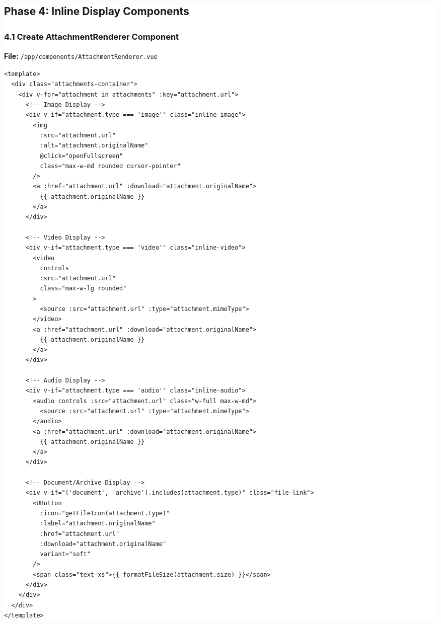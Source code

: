 ## Phase 4: Inline Display Components

### 4.1 Create AttachmentRenderer Component
**File:** `/app/components/AttachmentRenderer.vue`

```vue
<template>
  <div class="attachments-container">
    <div v-for="attachment in attachments" :key="attachment.url">
      <!-- Image Display -->
      <div v-if="attachment.type === 'image'" class="inline-image">
        <img
          :src="attachment.url"
          :alt="attachment.originalName"
          @click="openFullscreen"
          class="max-w-md rounded cursor-pointer"
        />
        <a :href="attachment.url" :download="attachment.originalName">
          {{ attachment.originalName }}
        </a>
      </div>

      <!-- Video Display -->
      <div v-if="attachment.type === 'video'" class="inline-video">
        <video
          controls
          :src="attachment.url"
          class="max-w-lg rounded"
        >
          <source :src="attachment.url" :type="attachment.mimeType">
        </video>
        <a :href="attachment.url" :download="attachment.originalName">
          {{ attachment.originalName }}
        </a>
      </div>

      <!-- Audio Display -->
      <div v-if="attachment.type === 'audio'" class="inline-audio">
        <audio controls :src="attachment.url" class="w-full max-w-md">
          <source :src="attachment.url" :type="attachment.mimeType">
        </audio>
        <a :href="attachment.url" :download="attachment.originalName">
          {{ attachment.originalName }}
        </a>
      </div>

      <!-- Document/Archive Display -->
      <div v-if="['document', 'archive'].includes(attachment.type)" class="file-link">
        <UButton
          :icon="getFileIcon(attachment.type)"
          :label="attachment.originalName"
          :href="attachment.url"
          :download="attachment.originalName"
          variant="soft"
        />
        <span class="text-xs">{{ formatFileSize(attachment.size) }}</span>
      </div>
    </div>
  </div>
</template>
```
